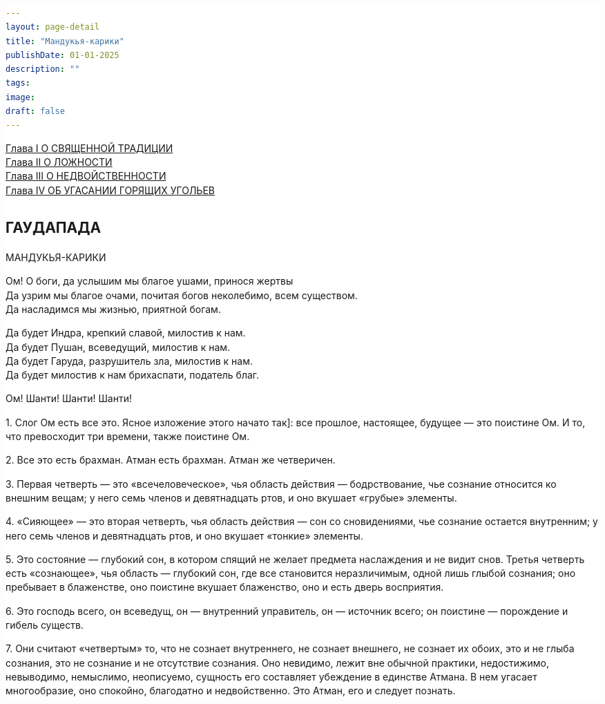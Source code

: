 ```yaml
---
layout: page-detail
title: "Мандукья-карики"
publishDate: 01-01-2025
description: ""
tags:
image:
draft: false
---
```


[Глава I О СВЯЩЕННОЙ ТРАДИЦИИ](#1)  
[Глава II О ЛОЖНОСТИ](#2)  
[Глава III О HEДВОЙСТВЕННОСТИ](#3)  
[Глава IV ОБ УГАСАНИИ ГОРЯЩИХ УГОЛЬЕВ](#4) 

## ГАУДАПАДА   
МАНДУКЬЯ-КАРИКИ

  
Ом! О боги, да услышим мы благое ушами, принося жертвы  
Да узрим мы благое очами, почитая богов неколебимо, всем существом.  
Да насладимся мы жизнью, приятной богам.

Да будет Индра, крепкий славой, милостив к нам.  
Да будет Пушан, всеведущий, милостив к нам.  
Да будет Гаруда, разрушитель зла, милостив к нам.  
Да будет милостив к нам брихаспати, податель благ.

Ом! Шанти! Шанти! Шанти!

  
1\. Слог Ом есть все это. Ясное изложение этого начато так\]: все прошлое, настоящее, будущее — это поистине Ом. И то, что превосходит три времени, также поистине Ом. 

2\. Все это есть брахман. Атман есть брахман. Атман же четверичен. 

3\. Первая четверть — это «всечеловеческое», чья область действия — бодрствование, чье сознание относится ко внешним вещам; у него семь членов и девятнадцать ртов, и оно вкушает «грубые» элементы. 

4\. «Сияющее» — это вторая четверть, чья область действия — сон со сновидениями, чье сознание остается внутренним; у него семь членов и девятнадцать ртов, и оно вкушает «тонкие» элементы. 

5\. Это состояние — глубокий сон, в котором спящий не желает предмета наслаждения и не видит снов. Третья четверть есть «сознающее», чья область — глубокий сон, где все становится неразличимым, одной лишь глыбой сознания; оно пребывает в блаженстве, оно поистине вкушает блаженство, оно и есть дверь восприятия. 

6\. Это господь всего, он всеведущ, он — внутренний управитель, он — источник всего; он поистине — порождение и гибель существ. 

7\. Они считают «четвертым» то, что не сознает внутреннего, не сознает внешнего, не сознает их обоих, это и не глыба сознания, это не сознание и не отсутствие сознания. Оно невидимо, лежит вне обычной практики, недостижимо, невыводимо, немыслимо, неописуемо, сущность его составляет убеждение в единстве Атмана. В нем угасает многообразие, оно спокойно, благодатно и недвойственно. Это Атман, его и следует познать. 
